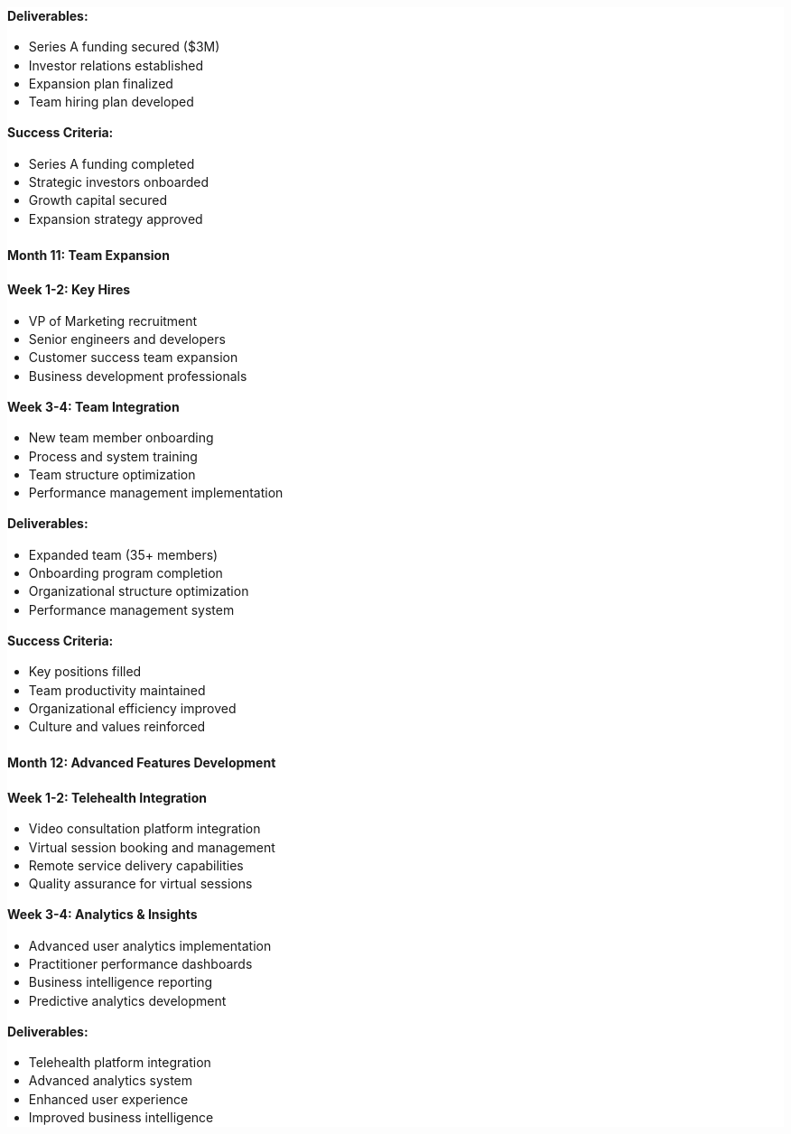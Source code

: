 **Deliverables:**
- Series A funding secured ($3M)
- Investor relations established
- Expansion plan finalized
- Team hiring plan developed

**Success Criteria:**
- Series A funding completed
- Strategic investors onboarded
- Growth capital secured
- Expansion strategy approved

#### Month 11: Team Expansion
**Week 1-2: Key Hires**
- VP of Marketing recruitment
- Senior engineers and developers
- Customer success team expansion
- Business development professionals

**Week 3-4: Team Integration**
- New team member onboarding
- Process and system training
- Team structure optimization
- Performance management implementation

**Deliverables:**
- Expanded team (35+ members)
- Onboarding program completion
- Organizational structure optimization
- Performance management system

**Success Criteria:**
- Key positions filled
- Team productivity maintained
- Organizational efficiency improved
- Culture and values reinforced

#### Month 12: Advanced Features Development
**Week 1-2: Telehealth Integration**
- Video consultation platform integration
- Virtual session booking and management
- Remote service delivery capabilities
- Quality assurance for virtual sessions

**Week 3-4: Analytics & Insights**
- Advanced user analytics implementation
- Practitioner performance dashboards
- Business intelligence reporting
- Predictive analytics development

**Deliverables:**
- Telehealth platform integration
- Advanced analytics system
- Enhanced user experience
- Improved business intelligence
